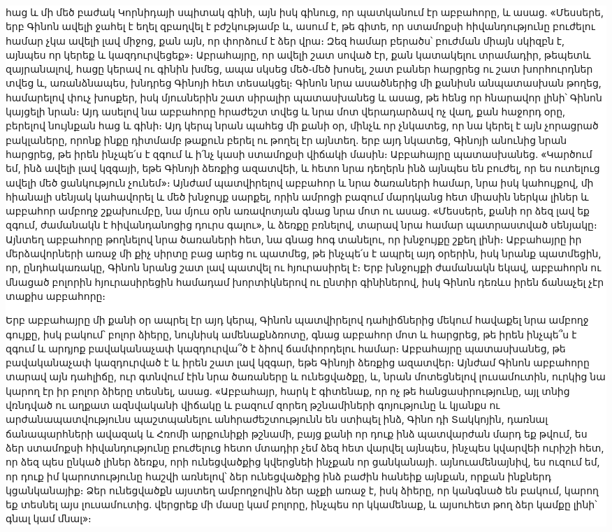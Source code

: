 հաց և մի մեծ բաժակ Կորնիդայի սպիտակ գինի, այն իսկ գինուց, որ պատկանում
էր աբբահորը, և ասաց. «Մեսսերե, երբ Գինոն ավելի ջահել է եղել զբաղվել է
բժշկությամբ և, ասում է, թե գիտե, որ ստամոքսի հիվանդությունը բուժելու
համար չկա ավելի լավ միջոց, քան այն, որ փորձում է ձեր վրա։ Զեզ համար
բերածս՝ բուժման միայն սկիզբն է, այնպես որ կերեք և կազդուրվեցեք»։
Աբրահայրը, որ ավելի շատ սոված էր, քան կատակելու տրամադիր, թեպետև
զայրանալով, հացը կերավ ու գինին խմեց, ապա սկսեց մեծ֊մեծ խոսել, շատ բաներ
հարցրեց ու շատ խորհուրդներ տվեց և, առանձնապես, խնդրեց Գինոյի հետ
տեսակցել։ Գինոն նրա ասածներից մի քանիսն անպատասխան թողեց, համարելով փուչ
խոսքեր, իսկ մյուսներին շատ սիրալիր պատասխանեց և ասաց, թե հենց որ
հնարավոր լինի՝ Գինոն կայցելի նրան։ Այդ ասելով նա աբբահորը հրաժեշտ տվեց և
նրա մոտ վերադարձավ ոչ վաղ, քան հաջորդ օրը, բերելով նույնքան հաց և գինի։
Այդ կերպ նրան պահեց մի քանի օր, մինչև որ չնկատեց, որ նա կերել է այն
չորացրած բակլաները, որոնք ինքը դիտմամբ թաքուն բերել ու թողել էր այնտեղ.
երբ այդ նկատեց, Գինոյի անունից նրան հարցրեց, թե իրեն ինչպե՛ս է զգում և
ի՛նչ կասի ստամոքսի վիճակի մասին։ Աբբահայրը պատասխանեց. «Կարծում եմ, ինձ
ավելի լավ կզգայի, եթե Գինոյի ձեռքից ազատվեի, և հետո նրա դեղերն ինձ
այնպես են բուժել, որ ես ուտելուց ավելի մեծ ցանկություն չունեմ»։ Այնժամ
պատվիրելով աբբահոր և նրա ծառաների համար, նրա իսկ կահույքով, մի հիանալի
սենյակ կահավորել և մեծ խնջույք սարքել, որին ամրոցի բազում մարդկանց հետ
միասին ներկա լիներ և աբբահոր ամբողջ շքախումբը, նա մյուս օրն առավոտյան
գնաց նրա մոտ ու ասաց. «Մեսսերե, քանի որ ձեզ լավ եք զգում, ժամանակն է
հիվանդանոցից դուրս գալու», և ձեռքը բռնելով, տարավ նրա համար պատրաստված
սենյակը։ Այնտեղ աբբահորը թողնելով նրա ծառաների հետ, նա գնաց հոգ տանելու,
որ խնջույքը շքեղ լինի։ Աբբահայրը իր մերձավորների առաջ մի քիչ սիրտը բաց
արեց ու պատմեց, թե ինչպե՛ս է ապրել այդ օրերին, իսկ նրանք պատմեցին, որ,
ընդհակառակը, Գինոն նրանց շատ լավ պատվել ու հյուրասիրել է։ Երբ խնջույքի
ժամանակն եկավ, աբբահորն ու մնացած բոլորին հյուրասիրեցին համադամ
խորտիկներով ու ընտիր գինիներով, իսկ Գինոն դեռևս իրեն ճանաչել չէր տաքիս
աբբահորը։

Երբ աբբահայրը մի քանի օր ապրել էր այդ կերպ, Գինոն պատվիրելով դահլիճներից
մեկում հավաքել նրա ամբողջ գույքը, իսկ բակում՝ բոլոր ձիերը, նույնիսկ
ամենաքնձռոտը, գնաց աբբահոր մոտ և հարցրեց, թե իրեն ինչպե՞ս է զգում և
արդյոք բավականաչափ կազդուրվա՞ծ է ձիով ճամփորդելու համար։ Աբբահայրը
պատասխանեց, թե բավականաչափ կազդուրված է և իրեն շատ լավ կզգար, եթե Գինոյի
ձեռքից ազատվեր։ Այնժամ Գինոն աբբահորը տարավ այն դահլիճը, ուր գտնվում էին
նրա ծառաները և ունեցվածքը, և, նրան մոտեցնելով լուսամուտին, ուրկից նա
կարող էր իր բոլոր ձիերը տեսնել, ասաց. «Աբբահայր, հարկ է գիտենաք, որ ոչ
թե հանցասիրությունը, այլ տնից վռնդված ու աղքատ ազնվականի վիճակը և բազում
զորեղ թշնամիների գոյությունը և կյանքս ու արժանապատվությունս պաշտպանելու
անհրաժեշտությունն են ստիպել ինձ, Գինո դի Տակկոյին, դառնալ ճանապարհների
ավազակ և Հռոմի արքունիքի թշնամի, բայց քանի որ դուք ինձ պատվարժան մարդ եք
թվում, ես ձեր ստամոքսի հիվանդությունը բուժելուց հետո մտադիր չեմ ձեզ հետ
վարվել այնպես, ինչպես կվարվեի ուրիշի հետ, որ ձեզ պես ընկած լիներ ձեռքս,
որի ունեցվածքից կվերցնեի ինչքան որ ցանկանայի. այնուամենայնիվ, ես ուզում
եմ, որ դուք իմ կարոտությունը հաշվի առնելով՝ ձեր ունեցվածքից ինձ բաժին
հանեիք այնքան, որքան ինքներդ կցանկանայիք։ Ձեր ունեցվածքն այստեղ
ամբողջովին ձեր աչքի առաջ է, իսկ ձիերը, որ կանգնած են բակում, կարող եք
տեսնել այս լուսամուտից. վերցրեք մի մասը կամ բոլորը, ինչպես որ կկամենաք,
և այսուհետ թող ձեր կամքը լինի՝ գնալ կամ մնալ»։
